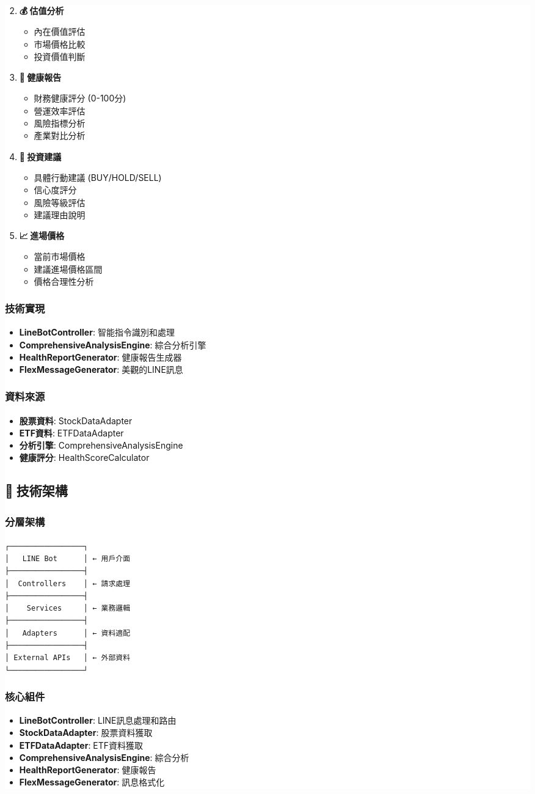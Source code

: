 2. **💰 估值分析**
   - 內在價值評估
   - 市場價格比較
   - 投資價值判斷

3. **🏥 健康報告**
   - 財務健康評分 (0-100分)
   - 營運效率評估
   - 風險指標分析
   - 產業對比分析

4. **🎯 投資建議**
   - 具體行動建議 (BUY/HOLD/SELL)
   - 信心度評分
   - 風險等級評估
   - 建議理由說明

5. **📈 進場價格**
   - 當前市場價格
   - 建議進場價格區間
   - 價格合理性分析

### 技術實現
- **LineBotController**: 智能指令識別和處理
- **ComprehensiveAnalysisEngine**: 綜合分析引擎
- **HealthReportGenerator**: 健康報告生成器
- **FlexMessageGenerator**: 美觀的LINE訊息

### 資料來源
- **股票資料**: StockDataAdapter
- **ETF資料**: ETFDataAdapter
- **分析引擎**: ComprehensiveAnalysisEngine
- **健康評分**: HealthScoreCalculator

## 🔧 技術架構

### 分層架構
```
┌─────────────────┐
│   LINE Bot      │ ← 用戶介面
├─────────────────┤
│  Controllers    │ ← 請求處理
├─────────────────┤
│    Services     │ ← 業務邏輯
├─────────────────┤
│   Adapters      │ ← 資料適配
├─────────────────┤
│ External APIs   │ ← 外部資料
└─────────────────┘
```

### 核心組件
- **LineBotController**: LINE訊息處理和路由
- **StockDataAdapter**: 股票資料獲取
- **ETFDataAdapter**: ETF資料獲取
- **ComprehensiveAnalysisEngine**: 綜合分析
- **HealthReportGenerator**: 健康報告
- **FlexMessageGenerator**: 訊息格式化
